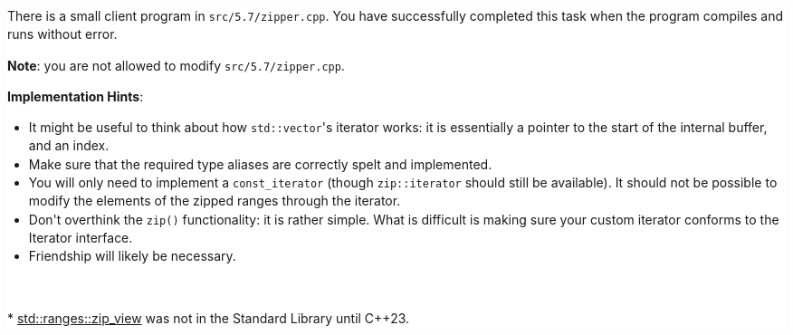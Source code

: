 There is a small client program in `src/5.7/zipper.cpp`. You have successfully completed this task when the program compiles and runs without error.

**Note**: you are not allowed to modify `src/5.7/zipper.cpp`.

**Implementation Hints**:
- It might be useful to think about how `std::vector`'s iterator works: it is essentially a pointer to the start of the internal buffer, and an index.
- Make sure that the required type aliases are correctly spelt and implemented.
- You will only need to implement a `const_iterator` (though `zip::iterator` should still be available). It should not be possible to modify the elements of the zipped ranges through the iterator.
- Don't overthink the `zip()` functionality: it is rather simple. What is difficult is making sure your custom iterator conforms to the Iterator interface.
- Friendship will likely be necessary.

<br />

\* [std::ranges::zip_view](https://en.cppreference.com/w/cpp/ranges/zip_view) was not in the Standard Library until C++23.
